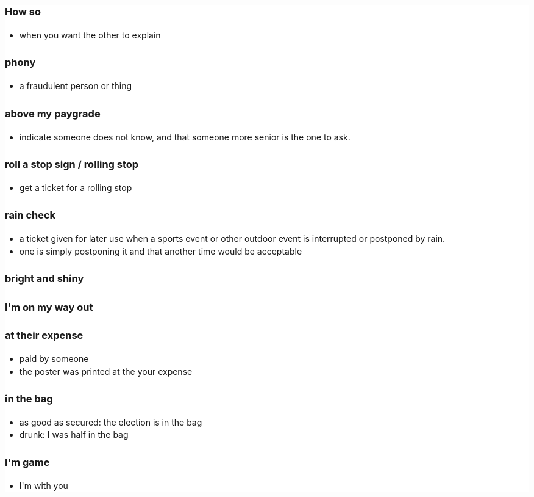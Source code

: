 
### How so
- when you want the other to explain

### phony
- a fraudulent person or thing

### above my paygrade
- indicate someone does not know, and that someone more senior is the one to ask.

### roll a stop sign / rolling stop
- get a ticket for a rolling stop

### rain check
- a ticket given for later use when a sports event or other outdoor event is interrupted or postponed by rain.
- one is simply postponing it and that another time would be acceptable

### bright and shiny

### I'm on my way out

### at their expense
- paid by someone
- the poster was printed at the your expense

### in the bag
- as good as secured: the election is in the bag
- drunk: I was half in the bag

### I'm game
- I'm with you
